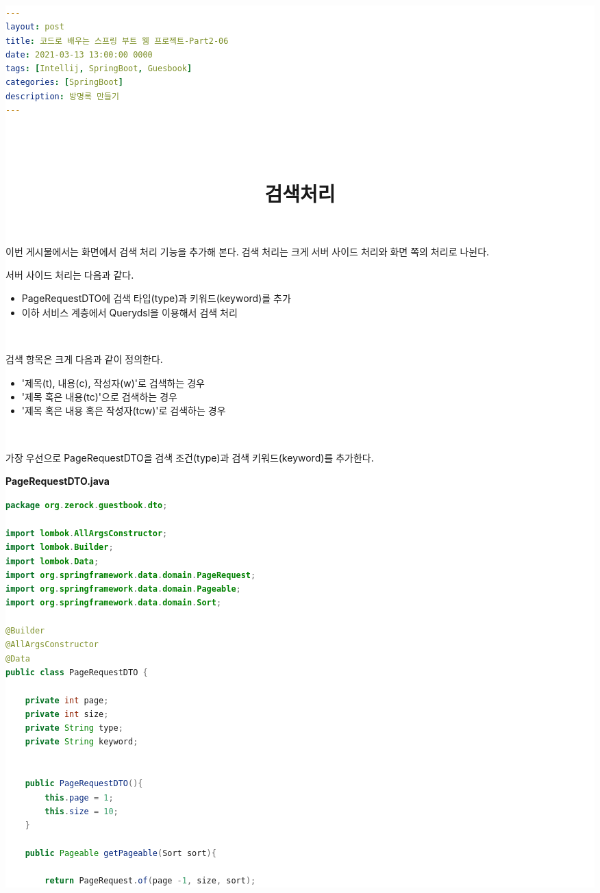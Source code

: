 ```yaml
---
layout: post
title: 코드로 배우는 스프링 부트 웹 프로젝트-Part2-06
date: 2021-03-13 13:00:00 0000
tags: [Intellij, SpringBoot, Guesbook]
categories: [SpringBoot]
description: 방명록 만들기
---
```


<br><br>

# <center>검색처리</center>

<br>

이번 게시물에서는 화면에서 검색 처리 기능을 추가해 본다. 검색 처리는 크게 서버 사이드 처리와 화면 쪽의 처리로 나뉜다.

서버 사이드 처리는 다음과 같다.

- PageRequestDTO에 검색 타입(type)과 키워드(keyword)를 추가
- 이하 서비스 계층에서 Querydsl을 이용해서 검색 처리

<br>

검색 항목은 크게 다음과 같이 정의한다.

- '제목(t), 내용(c), 작성자(w)'로 검색하는 경우
- '제목 혹은 내용(tc)'으로 검색하는 경우
- '제목 혹은 내용 혹은 작성자(tcw)'로 검색하는 경우

<br>

가장 우선으로 PageRequestDTO을 검색 조건(type)과 검색 키워드(keyword)를 추가한다.

**PageRequestDTO.java**

```java
package org.zerock.guestbook.dto;

import lombok.AllArgsConstructor;
import lombok.Builder;
import lombok.Data;
import org.springframework.data.domain.PageRequest;
import org.springframework.data.domain.Pageable;
import org.springframework.data.domain.Sort;

@Builder
@AllArgsConstructor
@Data
public class PageRequestDTO {

    private int page;
    private int size;
    private String type;
    private String keyword;


    public PageRequestDTO(){
        this.page = 1;
        this.size = 10;
    }

    public Pageable getPageable(Sort sort){

        return PageRequest.of(page -1, size, sort);

```